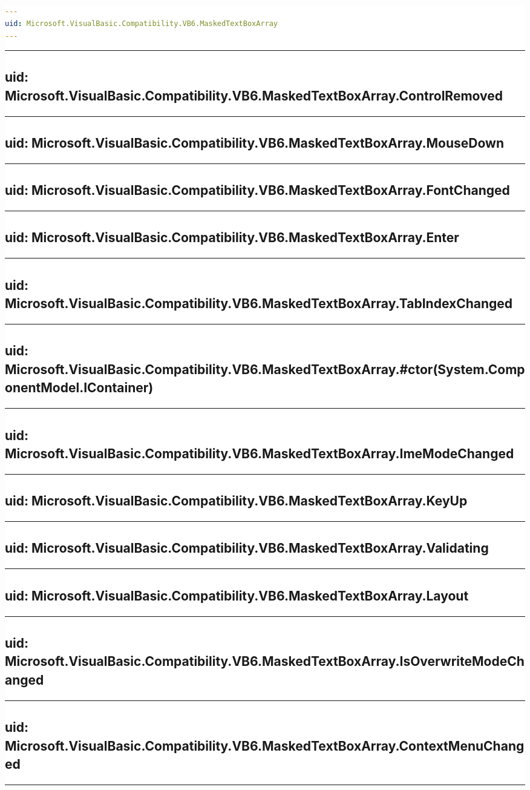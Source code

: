 ```yaml
---
uid: Microsoft.VisualBasic.Compatibility.VB6.MaskedTextBoxArray
---
```


---
uid: Microsoft.VisualBasic.Compatibility.VB6.MaskedTextBoxArray.ControlRemoved
---

---
uid: Microsoft.VisualBasic.Compatibility.VB6.MaskedTextBoxArray.MouseDown
---

---
uid: Microsoft.VisualBasic.Compatibility.VB6.MaskedTextBoxArray.FontChanged
---

---
uid: Microsoft.VisualBasic.Compatibility.VB6.MaskedTextBoxArray.Enter
---

---
uid: Microsoft.VisualBasic.Compatibility.VB6.MaskedTextBoxArray.TabIndexChanged
---

---
uid: Microsoft.VisualBasic.Compatibility.VB6.MaskedTextBoxArray.#ctor(System.ComponentModel.IContainer)
---

---
uid: Microsoft.VisualBasic.Compatibility.VB6.MaskedTextBoxArray.ImeModeChanged
---

---
uid: Microsoft.VisualBasic.Compatibility.VB6.MaskedTextBoxArray.KeyUp
---

---
uid: Microsoft.VisualBasic.Compatibility.VB6.MaskedTextBoxArray.Validating
---

---
uid: Microsoft.VisualBasic.Compatibility.VB6.MaskedTextBoxArray.Layout
---

---
uid: Microsoft.VisualBasic.Compatibility.VB6.MaskedTextBoxArray.IsOverwriteModeChanged
---

---
uid: Microsoft.VisualBasic.Compatibility.VB6.MaskedTextBoxArray.ContextMenuChanged
---

---